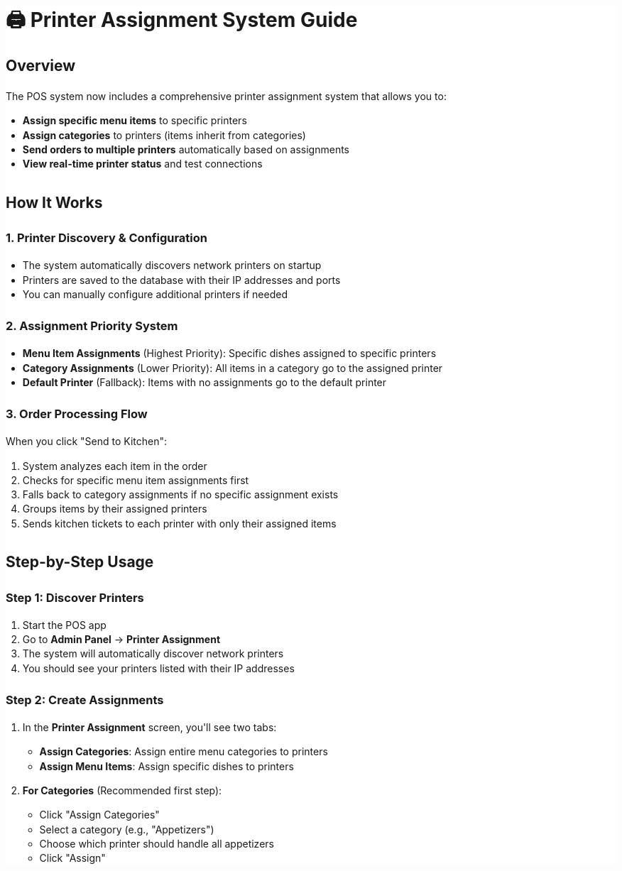 # 🖨️ Printer Assignment System Guide

## Overview

The POS system now includes a comprehensive printer assignment system that allows you to:
- **Assign specific menu items** to specific printers
- **Assign categories** to printers (items inherit from categories)
- **Send orders to multiple printers** automatically based on assignments
- **View real-time printer status** and test connections

## How It Works

### 1. **Printer Discovery & Configuration**
- The system automatically discovers network printers on startup
- Printers are saved to the database with their IP addresses and ports
- You can manually configure additional printers if needed

### 2. **Assignment Priority System**
- **Menu Item Assignments** (Highest Priority): Specific dishes assigned to specific printers
- **Category Assignments** (Lower Priority): All items in a category go to the assigned printer
- **Default Printer** (Fallback): Items with no assignments go to the default printer

### 3. **Order Processing Flow**
When you click "Send to Kitchen":
1. System analyzes each item in the order
2. Checks for specific menu item assignments first
3. Falls back to category assignments if no specific assignment exists
4. Groups items by their assigned printers
5. Sends kitchen tickets to each printer with only their assigned items

## Step-by-Step Usage

### Step 1: Discover Printers
1. Start the POS app
2. Go to **Admin Panel** → **Printer Assignment**
3. The system will automatically discover network printers
4. You should see your printers listed with their IP addresses

### Step 2: Create Assignments
1. In the **Printer Assignment** screen, you'll see two tabs:
   - **Assign Categories**: Assign entire menu categories to printers
   - **Assign Menu Items**: Assign specific dishes to printers

2. **For Categories** (Recommended first step):
   - Click "Assign Categories"
   - Select a category (e.g., "Appetizers")
   - Choose which printer should handle all appetizers
   - Click "Assign"
